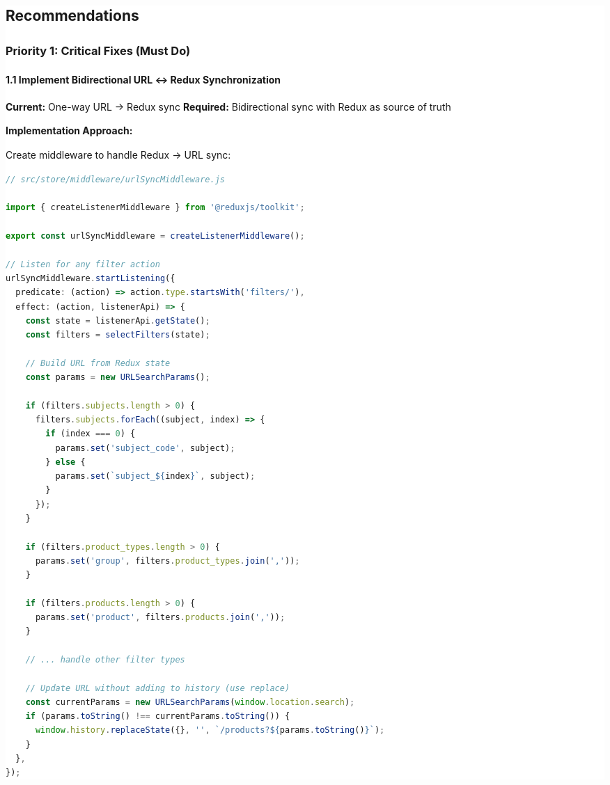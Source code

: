 
## Recommendations

### Priority 1: Critical Fixes (Must Do)

#### 1.1 Implement Bidirectional URL ↔ Redux Synchronization

**Current:** One-way URL → Redux sync
**Required:** Bidirectional sync with Redux as source of truth

**Implementation Approach:**

Create middleware to handle Redux → URL sync:

```typescript
// src/store/middleware/urlSyncMiddleware.js

import { createListenerMiddleware } from '@reduxjs/toolkit';

export const urlSyncMiddleware = createListenerMiddleware();

// Listen for any filter action
urlSyncMiddleware.startListening({
  predicate: (action) => action.type.startsWith('filters/'),
  effect: (action, listenerApi) => {
    const state = listenerApi.getState();
    const filters = selectFilters(state);

    // Build URL from Redux state
    const params = new URLSearchParams();

    if (filters.subjects.length > 0) {
      filters.subjects.forEach((subject, index) => {
        if (index === 0) {
          params.set('subject_code', subject);
        } else {
          params.set(`subject_${index}`, subject);
        }
      });
    }

    if (filters.product_types.length > 0) {
      params.set('group', filters.product_types.join(','));
    }

    if (filters.products.length > 0) {
      params.set('product', filters.products.join(','));
    }

    // ... handle other filter types

    // Update URL without adding to history (use replace)
    const currentParams = new URLSearchParams(window.location.search);
    if (params.toString() !== currentParams.toString()) {
      window.history.replaceState({}, '', `/products?${params.toString()}`);
    }
  },
});
```
